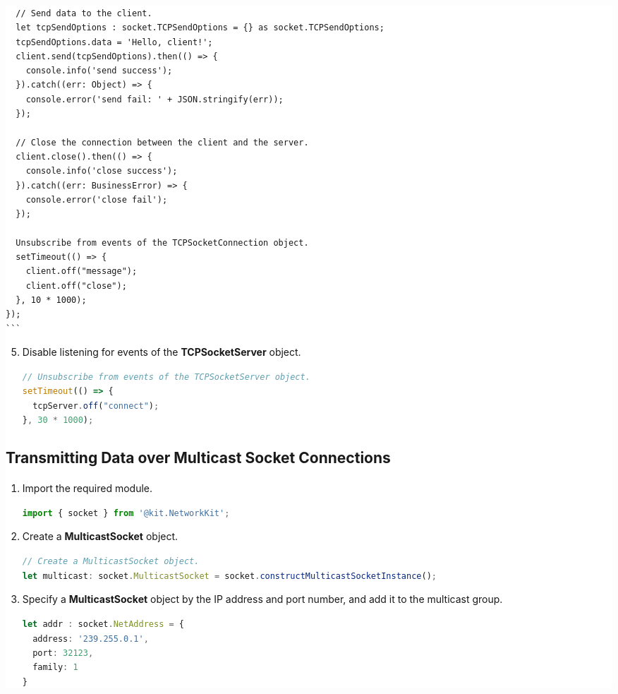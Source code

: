       // Send data to the client.
      let tcpSendOptions : socket.TCPSendOptions = {} as socket.TCPSendOptions;
      tcpSendOptions.data = 'Hello, client!';
      client.send(tcpSendOptions).then(() => {
        console.info('send success');
      }).catch((err: Object) => {
        console.error('send fail: ' + JSON.stringify(err));
      });

      // Close the connection between the client and the server.
      client.close().then(() => {
        console.info('close success');
      }).catch((err: BusinessError) => {
        console.error('close fail');
      });

      Unsubscribe from events of the TCPSocketConnection object.
      setTimeout(() => {
        client.off("message");
        client.off("close");
      }, 10 * 1000);
    });
    ```

5. Disable listening for events of the **TCPSocketServer** object.

    ```ts
    // Unsubscribe from events of the TCPSocketServer object.
    setTimeout(() => {
      tcpServer.off("connect");
    }, 30 * 1000);
    ```

## Transmitting Data over Multicast Socket Connections

1. Import the required module.

    ```ts
    import { socket } from '@kit.NetworkKit';
    ```

2. Create a **MulticastSocket** object.

    ```ts
    // Create a MulticastSocket object.
    let multicast: socket.MulticastSocket = socket.constructMulticastSocketInstance();
    ```

3. Specify a **MulticastSocket** object by the IP address and port number, and add it to the multicast group.

    ```ts
    let addr : socket.NetAddress = {
      address: '239.255.0.1',
      port: 32123,
      family: 1
    }
